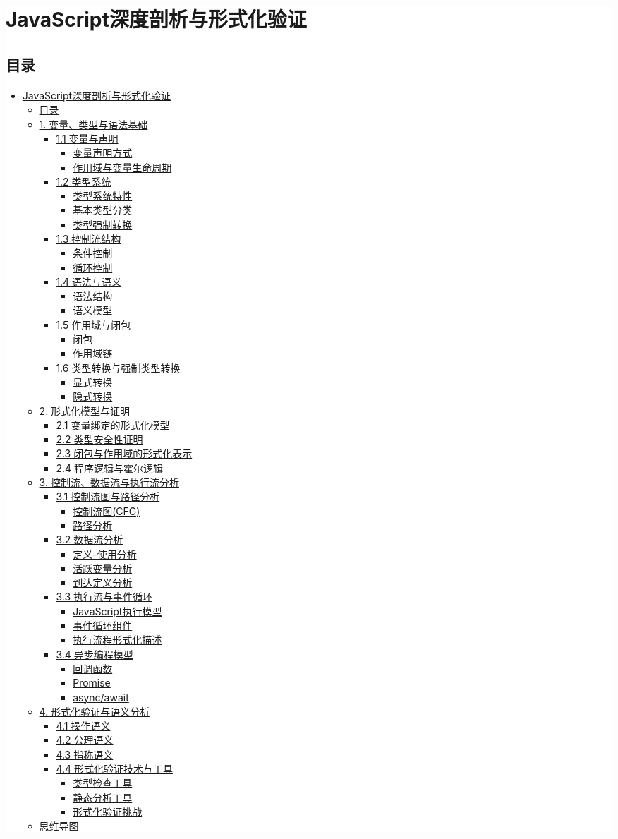 # JavaScript深度剖析与形式化验证

## 目录

- [JavaScript深度剖析与形式化验证](#javascript深度剖析与形式化验证)
  - [目录](#目录)
  - [1. 变量、类型与语法基础](#1-变量类型与语法基础)
    - [1.1 变量与声明](#11-变量与声明)
      - [变量声明方式](#变量声明方式)
      - [作用域与变量生命周期](#作用域与变量生命周期)
    - [1.2 类型系统](#12-类型系统)
      - [类型系统特性](#类型系统特性)
      - [基本类型分类](#基本类型分类)
      - [类型强制转换](#类型强制转换)
    - [1.3 控制流结构](#13-控制流结构)
      - [条件控制](#条件控制)
      - [循环控制](#循环控制)
    - [1.4 语法与语义](#14-语法与语义)
      - [语法结构](#语法结构)
      - [语义模型](#语义模型)
    - [1.5 作用域与闭包](#15-作用域与闭包)
      - [闭包](#闭包)
      - [作用域链](#作用域链)
    - [1.6 类型转换与强制类型转换](#16-类型转换与强制类型转换)
      - [显式转换](#显式转换)
      - [隐式转换](#隐式转换)
  - [2. 形式化模型与证明](#2-形式化模型与证明)
    - [2.1 变量绑定的形式化模型](#21-变量绑定的形式化模型)
    - [2.2 类型安全性证明](#22-类型安全性证明)
    - [2.3 闭包与作用域的形式化表示](#23-闭包与作用域的形式化表示)
    - [2.4 程序逻辑与霍尔逻辑](#24-程序逻辑与霍尔逻辑)
  - [3. 控制流、数据流与执行流分析](#3-控制流数据流与执行流分析)
    - [3.1 控制流图与路径分析](#31-控制流图与路径分析)
      - [控制流图(CFG)](#控制流图cfg)
      - [路径分析](#路径分析)
    - [3.2 数据流分析](#32-数据流分析)
      - [定义-使用分析](#定义-使用分析)
      - [活跃变量分析](#活跃变量分析)
      - [到达定义分析](#到达定义分析)
    - [3.3 执行流与事件循环](#33-执行流与事件循环)
      - [JavaScript执行模型](#javascript执行模型)
      - [事件循环组件](#事件循环组件)
      - [执行流程形式化描述](#执行流程形式化描述)
    - [3.4 异步编程模型](#34-异步编程模型)
      - [回调函数](#回调函数)
      - [Promise](#promise)
      - [async/await](#asyncawait)
  - [4. 形式化验证与语义分析](#4-形式化验证与语义分析)
    - [4.1 操作语义](#41-操作语义)
    - [4.2 公理语义](#42-公理语义)
    - [4.3 指称语义](#43-指称语义)
    - [4.4 形式化验证技术与工具](#44-形式化验证技术与工具)
      - [类型检查工具](#类型检查工具)
      - [静态分析工具](#静态分析工具)
      - [形式化验证挑战](#形式化验证挑战)
  - [思维导图](#思维导图)
